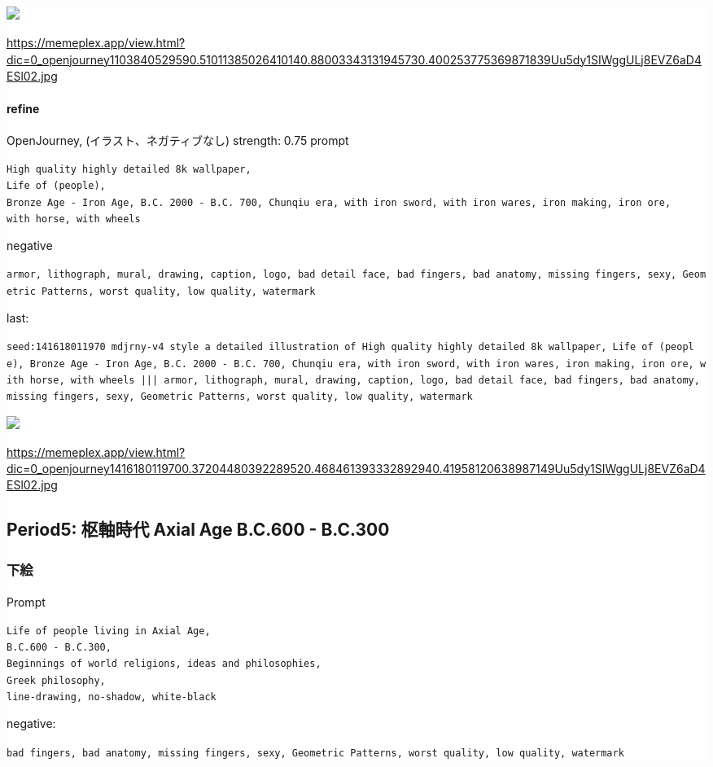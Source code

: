 ![](period4_res_0_openjourney1103840529590.51011385026410140.88003343131945730.400253775369871839Uu5dy1SIWggULj8EVZ6aD4ESl02.jpg)

https://memeplex.app/view.html?dic=0_openjourney1103840529590.51011385026410140.88003343131945730.400253775369871839Uu5dy1SIWggULj8EVZ6aD4ESl02.jpg

#### refine

OpenJourney, (イラスト、ネガティブなし) strength: 0.75
prompt
```
High quality highly detailed 8k wallpaper,
Life of (people),
Bronze Age - Iron Age, B.C. 2000 - B.C. 700, Chunqiu era, with iron sword, with iron wares, iron making, iron ore,
with horse, with wheels
```

negative

```
armor, lithograph, mural, drawing, caption, logo, bad detail face, bad fingers, bad anatomy, missing fingers, sexy, Geometric Patterns, worst quality, low quality, watermark
```

last:

```
seed:141618011970 mdjrny-v4 style a detailed illustration of High quality highly detailed 8k wallpaper, Life of (people), Bronze Age - Iron Age, B.C. 2000 - B.C. 700, Chunqiu era, with iron sword, with iron wares, iron making, iron ore, with horse, with wheels ||| armor, lithograph, mural, drawing, caption, logo, bad detail face, bad fingers, bad anatomy, missing fingers, sexy, Geometric Patterns, worst quality, low quality, watermark
```

![](period4_refine_0_openjourney1416180119700.37204480392289520.468461393332892940.41958120638987149Uu5dy1SIWggULj8EVZ6aD4ESl02.jpg)

https://memeplex.app/view.html?dic=0_openjourney1416180119700.37204480392289520.468461393332892940.41958120638987149Uu5dy1SIWggULj8EVZ6aD4ESl02.jpg

## Period5: 枢軸時代 Axial Age B.C.600 - B.C.300

### 下絵

Prompt
```
Life of people living in Axial Age,
B.C.600 - B.C.300,
Beginnings of world religions, ideas and philosophies,
Greek philosophy,
line-drawing, no-shadow, white-black
```

negative:

```
bad fingers, bad anatomy, missing fingers, sexy, Geometric Patterns, worst quality, low quality, watermark
```
